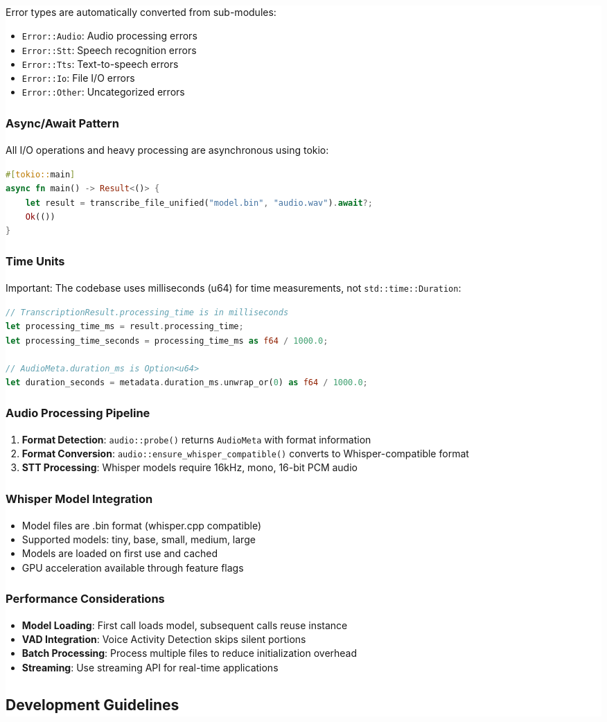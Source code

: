 Error types are automatically converted from sub-modules:
- `Error::Audio`: Audio processing errors
- `Error::Stt`: Speech recognition errors
- `Error::Tts`: Text-to-speech errors
- `Error::Io`: File I/O errors
- `Error::Other`: Uncategorized errors

### Async/Await Pattern

All I/O operations and heavy processing are asynchronous using tokio:

```rust
#[tokio::main]
async fn main() -> Result<()> {
    let result = transcribe_file_unified("model.bin", "audio.wav").await?;
    Ok(())
}
```

### Time Units

Important: The codebase uses milliseconds (u64) for time measurements, not `std::time::Duration`:

```rust
// TranscriptionResult.processing_time is in milliseconds
let processing_time_ms = result.processing_time;
let processing_time_seconds = processing_time_ms as f64 / 1000.0;

// AudioMeta.duration_ms is Option<u64>
let duration_seconds = metadata.duration_ms.unwrap_or(0) as f64 / 1000.0;
```

### Audio Processing Pipeline

1. **Format Detection**: `audio::probe()` returns `AudioMeta` with format information
2. **Format Conversion**: `audio::ensure_whisper_compatible()` converts to Whisper-compatible format
3. **STT Processing**: Whisper models require 16kHz, mono, 16-bit PCM audio

### Whisper Model Integration

- Model files are .bin format (whisper.cpp compatible)
- Supported models: tiny, base, small, medium, large
- Models are loaded on first use and cached
- GPU acceleration available through feature flags

### Performance Considerations

- **Model Loading**: First call loads model, subsequent calls reuse instance
- **VAD Integration**: Voice Activity Detection skips silent portions
- **Batch Processing**: Process multiple files to reduce initialization overhead
- **Streaming**: Use streaming API for real-time applications

## Development Guidelines
